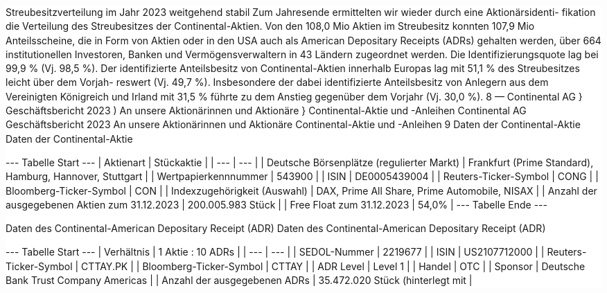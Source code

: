 Streubesitzverteilung im Jahr 2023 weitgehend stabil Zum Jahresende ermittelten wir wieder durch eine Aktionärsidenti-
fikation die Verteilung des Streubesitzes der Continental-Aktien.
Von den 108,0 Mio Aktien im Streubesitz konnten 107,9 Mio Anteilsscheine, die in Form von Aktien oder in den USA auch als American Depositary Receipts (ADRs) gehalten werden, über 664 institutionellen Investoren, Banken und Vermögensverwaltern in 43 Ländern zugeordnet werden. Die Identifizierungsquote lag
bei 99,9 % (Vj. 98,5 %).
Der identifizierte Anteilsbesitz von Continental-Aktien innerhalb Europas lag mit 51,1 % des Streubesitzes leicht über dem Vorjah-
reswert (Vj. 49,7 %).
Insbesondere der dabei identifizierte Anteilsbesitz von Anlegern aus dem Vereinigten Königreich und Irland mit 31,5 % führte zu
dem Anstieg gegenüber dem Vorjahr (Vj. 30,0 %).
8
—
Continental AG } Geschäftsbericht 2023 ) An unsere Aktionärinnen und Aktionäre } Continental-Aktie und -Anleihen
Continental AG
Geschäftsbericht 2023
An unsere Aktionärinnen und Aktionäre
Continental-Aktie und -Anleihen
9
Daten der Continental-Aktie
Daten der Continental-Aktie

--- Tabelle Start ---
| Aktienart | Stückaktie |
| --- | --- |
| Deutsche Börsenplätze (regulierter Markt) | Frankfurt (Prime Standard), Hamburg, Hannover, Stuttgart |
| Wertpapierkennnummer | 543900 |
| ISIN | DE0005439004 |
| Reuters-Ticker-Symbol | CONG |
| Bloomberg-Ticker-Symbol | CON |
| Indexzugehörigkeit (Auswahl) | DAX, Prime All Share, Prime Automobile, NISAX |
| Anzahl der ausgegebenen Aktien zum 31.12.2023 | 200.005.983 Stück |
| Free Float zum 31.12.2023 | 54,0% |
--- Tabelle Ende ---

Daten des Continental-American Depositary Receipt (ADR)
Daten des Continental-American Depositary Receipt (ADR)

--- Tabelle Start ---
| Verhältnis | 1 Aktie : 10 ADRs |
| --- | --- |
| SEDOL-Nummer | 2219677 |
| ISIN | US2107712000 |
| Reuters-Ticker-Symbol | CTTAY.PK |
| Bloomberg-Ticker-Symbol | CTTAY |
| ADR Level | Level 1 |
| Handel | OTC |
| Sponsor | Deutsche Bank Trust Company Americas |
| Anzahl der ausgegebenen ADRs | 35.472.020 Stück (hinterlegt mit |